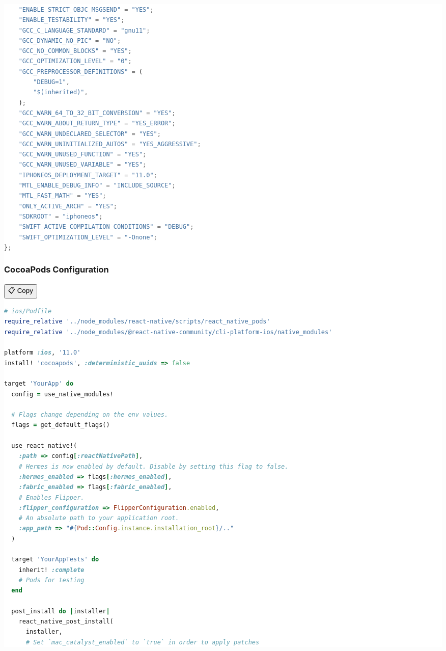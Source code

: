 ```javascript
    "ENABLE_STRICT_OBJC_MSGSEND" = "YES";
    "ENABLE_TESTABILITY" = "YES";
    "GCC_C_LANGUAGE_STANDARD" = "gnu11";
    "GCC_DYNAMIC_NO_PIC" = "NO";
    "GCC_NO_COMMON_BLOCKS" = "YES";
    "GCC_OPTIMIZATION_LEVEL" = "0";
    "GCC_PREPROCESSOR_DEFINITIONS" = (
        "DEBUG=1",
        "$(inherited)",
    );
    "GCC_WARN_64_TO_32_BIT_CONVERSION" = "YES";
    "GCC_WARN_ABOUT_RETURN_TYPE" = "YES_ERROR";
    "GCC_WARN_UNDECLARED_SELECTOR" = "YES";
    "GCC_WARN_UNINITIALIZED_AUTOS" = "YES_AGGRESSIVE";
    "GCC_WARN_UNUSED_FUNCTION" = "YES";
    "GCC_WARN_UNUSED_VARIABLE" = "YES";
    "IPHONEOS_DEPLOYMENT_TARGET" = "11.0";
    "MTL_ENABLE_DEBUG_INFO" = "INCLUDE_SOURCE";
    "MTL_FAST_MATH" = "YES";
    "ONLY_ACTIVE_ARCH" = "YES";
    "SDKROOT" = "iphoneos";
    "SWIFT_ACTIVE_COMPILATION_CONDITIONS" = "DEBUG";
    "SWIFT_OPTIMIZATION_LEVEL" = "-Onone";
};
```

### **CocoaPods Configuration**

<button onclick="copyCode(this)" class="copy-btn">📋 Copy</button>
```ruby
# ios/Podfile
require_relative '../node_modules/react-native/scripts/react_native_pods'
require_relative '../node_modules/@react-native-community/cli-platform-ios/native_modules'

platform :ios, '11.0'
install! 'cocoapods', :deterministic_uuids => false

target 'YourApp' do
  config = use_native_modules!

  # Flags change depending on the env values.
  flags = get_default_flags()

  use_react_native!(
    :path => config[:reactNativePath],
    # Hermes is now enabled by default. Disable by setting this flag to false.
    :hermes_enabled => flags[:hermes_enabled],
    :fabric_enabled => flags[:fabric_enabled],
    # Enables Flipper.
    :flipper_configuration => FlipperConfiguration.enabled,
    # An absolute path to your application root.
    :app_path => "#{Pod::Config.instance.installation_root}/.."
  )

  target 'YourAppTests' do
    inherit! :complete
    # Pods for testing
  end

  post_install do |installer|
    react_native_post_install(
      installer,
      # Set `mac_catalyst_enabled` to `true` in order to apply patches
```